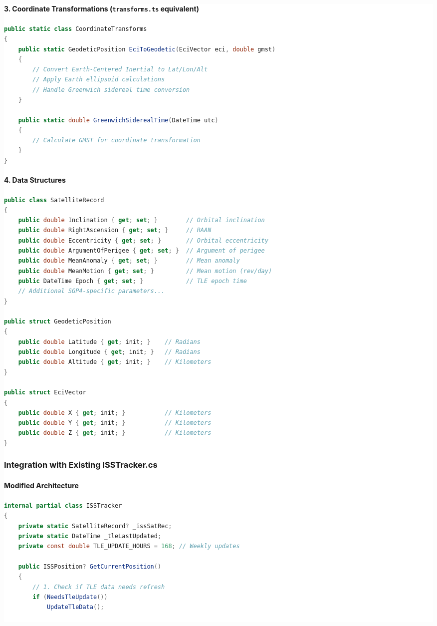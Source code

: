 #### 3. **Coordinate Transformations** (`transforms.ts` equivalent)
```csharp
public static class CoordinateTransforms
{
    public static GeodeticPosition EciToGeodetic(EciVector eci, double gmst)
    {
        // Convert Earth-Centered Inertial to Lat/Lon/Alt
        // Apply Earth ellipsoid calculations
        // Handle Greenwich sidereal time conversion
    }
    
    public static double GreenwichSiderealTime(DateTime utc)
    {
        // Calculate GMST for coordinate transformation
    }
}
```

#### 4. **Data Structures**
```csharp
public class SatelliteRecord
{
    public double Inclination { get; set; }        // Orbital inclination
    public double RightAscension { get; set; }     // RAAN
    public double Eccentricity { get; set; }       // Orbital eccentricity
    public double ArgumentOfPerigee { get; set; }  // Argument of perigee
    public double MeanAnomaly { get; set; }        // Mean anomaly
    public double MeanMotion { get; set; }         // Mean motion (rev/day)
    public DateTime Epoch { get; set; }            // TLE epoch time
    // Additional SGP4-specific parameters...
}

public struct GeodeticPosition
{
    public double Latitude { get; init; }    // Radians
    public double Longitude { get; init; }   // Radians  
    public double Altitude { get; init; }    // Kilometers
}

public struct EciVector
{
    public double X { get; init; }           // Kilometers
    public double Y { get; init; }           // Kilometers
    public double Z { get; init; }           // Kilometers
}
```

### Integration with Existing ISSTracker.cs

#### Modified Architecture
```csharp
internal partial class ISSTracker
{
    private static SatelliteRecord? _issSatRec;
    private static DateTime _tleLastUpdated;
    private const double TLE_UPDATE_HOURS = 168; // Weekly updates

    public ISSPosition? GetCurrentPosition()
    {
        // 1. Check if TLE data needs refresh
        if (NeedsTleUpdate())
            UpdateTleData();
            
```